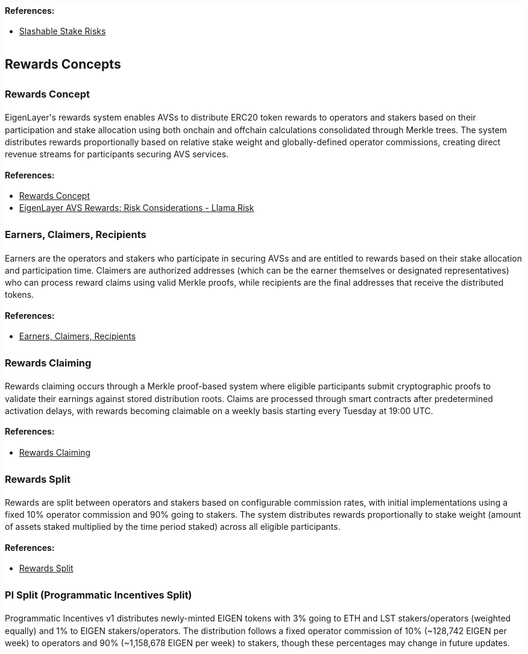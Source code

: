 **References:**
- [Slashable Stake Risks](https://docs.eigenlayer.xyz/eigenlayer/concepts/slashing/slashable-stake-risks)

## Rewards Concepts

### Rewards Concept
EigenLayer's rewards system enables AVSs to distribute ERC20 token rewards to operators and stakers based on their participation and stake allocation using both onchain and offchain calculations consolidated through Merkle trees. The system distributes rewards proportionally based on relative stake weight and globally-defined operator commissions, creating direct revenue streams for participants securing AVS services.

**References:**
- [Rewards Concept](https://docs.eigenlayer.xyz/eigenlayer/concepts/rewards/rewards-concept)
- [EigenLayer AVS Rewards: Risk Considerations - Llama Risk](https://www.llamarisk.com/research/avs-rewards)

### Earners, Claimers, Recipients
Earners are the operators and stakers who participate in securing AVSs and are entitled to rewards based on their stake allocation and participation time. Claimers are authorized addresses (which can be the earner themselves or designated representatives) who can process reward claims using valid Merkle proofs, while recipients are the final addresses that receive the distributed tokens.

**References:**
- [Earners, Claimers, Recipients](https://docs.eigenlayer.xyz/eigenlayer/concepts/rewards/earners-claimers-recipients)

### Rewards Claiming
Rewards claiming occurs through a Merkle proof-based system where eligible participants submit cryptographic proofs to validate their earnings against stored distribution roots. Claims are processed through smart contracts after predetermined activation delays, with rewards becoming claimable on a weekly basis starting every Tuesday at 19:00 UTC.

**References:**
- [Rewards Claiming](https://docs.eigenlayer.xyz/eigenlayer/concepts/rewards/rewards-claiming)

### Rewards Split
Rewards are split between operators and stakers based on configurable commission rates, with initial implementations using a fixed 10% operator commission and 90% going to stakers. The system distributes rewards proportionally to stake weight (amount of assets staked multiplied by the time period staked) across all eligible participants.

**References:**
- [Rewards Split](https://docs.eigenlayer.xyz/eigenlayer/concepts/rewards/rewards-split)

### PI Split (Programmatic Incentives Split)
Programmatic Incentives v1 distributes newly-minted EIGEN tokens with 3% going to ETH and LST stakers/operators (weighted equally) and 1% to EIGEN stakers/operators. The distribution follows a fixed operator commission of 10% (~128,742 EIGEN per week) to operators and 90% (~1,158,678 EIGEN per week) to stakers, though these percentages may change in future updates.
